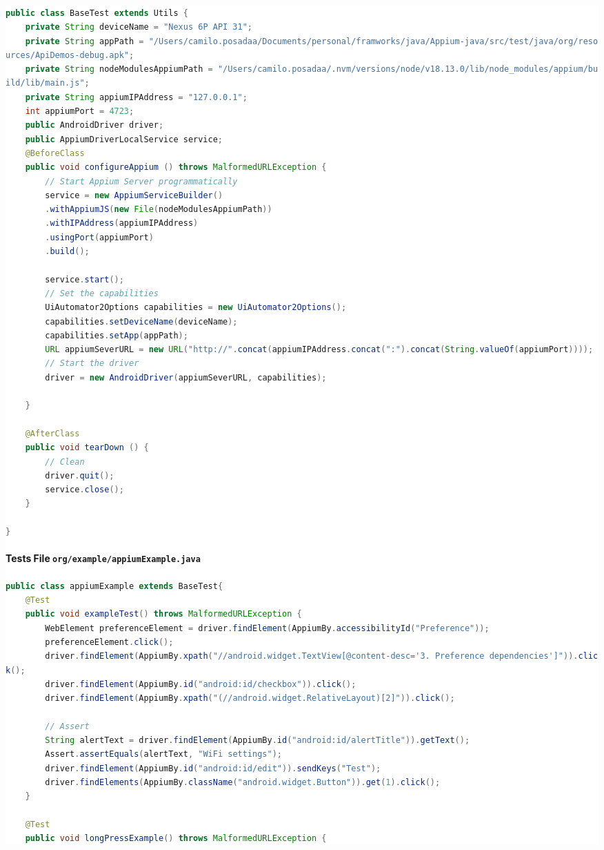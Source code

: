 ```java
public class BaseTest extends Utils {  
	private String deviceName = "Nexus 6P API 31";  
	private String appPath = "/Users/camilo.posadaa/Documents/personal/framworks/java/Appium-java/src/test/java/org/resources/ApiDemos-debug.apk";  
	private String nodeModulesAppiumPath = "/Users/camilo.posadaa/.nvm/versions/node/v18.13.0/lib/node_modules/appium/build/lib/main.js";  
	private String appiumIPAddress = "127.0.0.1";  
	int appiumPort = 4723;  
	public AndroidDriver driver;  
	public AppiumDriverLocalService service;  
	@BeforeClass  
	public void configureAppium () throws MalformedURLException {  
		// Start Appium Server programmatically  
		service = new AppiumServiceBuilder()  
		.withAppiumJS(new File(nodeModulesAppiumPath))  
		.withIPAddress(appiumIPAddress)  
		.usingPort(appiumPort)  
		.build();  

		service.start();  
		// Set the capabilities  
		UiAutomator2Options capabilities = new UiAutomator2Options();  
		capabilities.setDeviceName(deviceName);  
		capabilities.setApp(appPath);  
		URL appiumSeverURL = new URL("http://".concat(appiumIPAddress.concat(":").concat(String.valueOf(appiumPort))));  
		// Start the driver  
		driver = new AndroidDriver(appiumSeverURL, capabilities);  

	}  

	@AfterClass  
	public void tearDown () {  
		// Clean  
		driver.quit();  
		service.close();  
	}  

}
```

#### Tests File `org/example/appiumExample.java`
```java
public class appiumExample extends BaseTest{  
	@Test  
	public void exampleTest() throws MalformedURLException {  
		WebElement preferenceElement = driver.findElement(AppiumBy.accessibilityId("Preference"));  
		preferenceElement.click();  
		driver.findElement(AppiumBy.xpath("//android.widget.TextView[@content-desc='3. Preference dependencies']")).click();  
		driver.findElement(AppiumBy.id("android:id/checkbox")).click();  
		driver.findElement(AppiumBy.xpath("(//android.widget.RelativeLayout)[2]")).click();  
		  
		// Assert  
		String alertText = driver.findElement(AppiumBy.id("android:id/alertTitle")).getText();  
		Assert.assertEquals(alertText, "WiFi settings");  
		driver.findElement(AppiumBy.id("android:id/edit")).sendKeys("Test");  
		driver.findElements(AppiumBy.className("android.widget.Button")).get(1).click();  
	}  
	 
	@Test  
	public void longPressExample() throws MalformedURLException {  
```